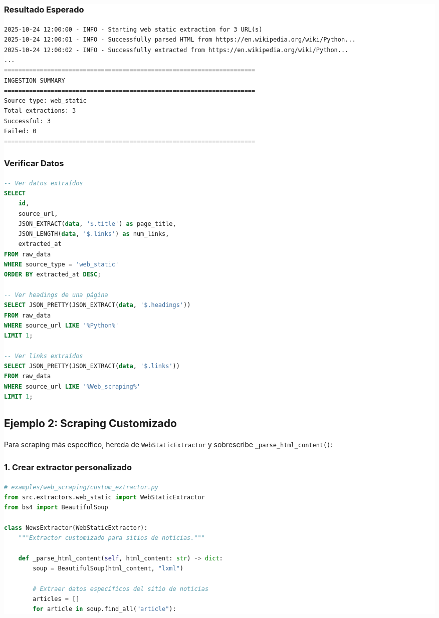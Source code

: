 ### Resultado Esperado

```
2025-10-24 12:00:00 - INFO - Starting web static extraction for 3 URL(s)
2025-10-24 12:00:01 - INFO - Successfully parsed HTML from https://en.wikipedia.org/wiki/Python...
2025-10-24 12:00:02 - INFO - Successfully extracted from https://en.wikipedia.org/wiki/Python...
...
======================================================================
INGESTION SUMMARY
======================================================================
Source type: web_static
Total extractions: 3
Successful: 3
Failed: 0
======================================================================
```

### Verificar Datos

```sql
-- Ver datos extraídos
SELECT
    id,
    source_url,
    JSON_EXTRACT(data, '$.title') as page_title,
    JSON_LENGTH(data, '$.links') as num_links,
    extracted_at
FROM raw_data
WHERE source_type = 'web_static'
ORDER BY extracted_at DESC;

-- Ver headings de una página
SELECT JSON_PRETTY(JSON_EXTRACT(data, '$.headings'))
FROM raw_data
WHERE source_url LIKE '%Python%'
LIMIT 1;

-- Ver links extraídos
SELECT JSON_PRETTY(JSON_EXTRACT(data, '$.links'))
FROM raw_data
WHERE source_url LIKE '%Web_scraping%'
LIMIT 1;
```

## Ejemplo 2: Scraping Customizado

Para scraping más específico, hereda de `WebStaticExtractor` y sobrescribe `_parse_html_content()`:

### 1. Crear extractor personalizado

```python
# examples/web_scraping/custom_extractor.py
from src.extractors.web_static import WebStaticExtractor
from bs4 import BeautifulSoup

class NewsExtractor(WebStaticExtractor):
    """Extractor customizado para sitios de noticias."""

    def _parse_html_content(self, html_content: str) -> dict:
        soup = BeautifulSoup(html_content, "lxml")

        # Extraer datos específicos del sitio de noticias
        articles = []
        for article in soup.find_all("article"):
```